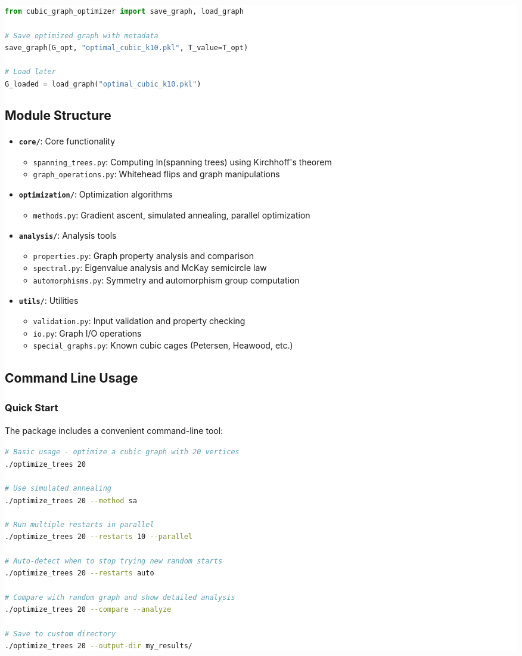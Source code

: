 ```python
from cubic_graph_optimizer import save_graph, load_graph

# Save optimized graph with metadata
save_graph(G_opt, "optimal_cubic_k10.pkl", T_value=T_opt)

# Load later
G_loaded = load_graph("optimal_cubic_k10.pkl")
```

## Module Structure

- **`core/`**: Core functionality
  - `spanning_trees.py`: Computing ln(spanning trees) using Kirchhoff's theorem
  - `graph_operations.py`: Whitehead flips and graph manipulations

- **`optimization/`**: Optimization algorithms
  - `methods.py`: Gradient ascent, simulated annealing, parallel optimization

- **`analysis/`**: Analysis tools
  - `properties.py`: Graph property analysis and comparison
  - `spectral.py`: Eigenvalue analysis and McKay semicircle law
  - `automorphisms.py`: Symmetry and automorphism group computation

- **`utils/`**: Utilities
  - `validation.py`: Input validation and property checking
  - `io.py`: Graph I/O operations
  - `special_graphs.py`: Known cubic cages (Petersen, Heawood, etc.)

## Command Line Usage

### Quick Start

The package includes a convenient command-line tool:

```bash
# Basic usage - optimize a cubic graph with 20 vertices
./optimize_trees 20

# Use simulated annealing
./optimize_trees 20 --method sa

# Run multiple restarts in parallel
./optimize_trees 20 --restarts 10 --parallel

# Auto-detect when to stop trying new random starts
./optimize_trees 20 --restarts auto

# Compare with random graph and show detailed analysis
./optimize_trees 20 --compare --analyze

# Save to custom directory
./optimize_trees 20 --output-dir my_results/
```
